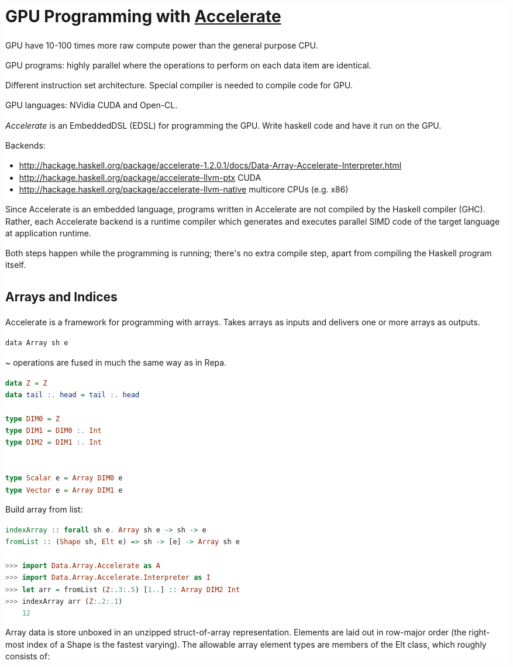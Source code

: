 # GPU Programming with [Accelerate](http://hackage.haskell.org/package/accelerate)

GPU have 10-100 times more  raw compute power than the general purpose CPU.

GPU programs: highly parallel where the operations to perform on each data item are identical.

Different instruction set architecture. Special compiler is needed to compile code for GPU.

GPU languages: NVidia CUDA and Open-CL.

_Accelerate_ is an EmbeddedDSL (EDSL) for programming the GPU. Write haskell code and have it run on the GPU.

Backends:

- http://hackage.haskell.org/package/accelerate-1.2.0.1/docs/Data-Array-Accelerate-Interpreter.html
- http://hackage.haskell.org/package/accelerate-llvm-ptx CUDA
- http://hackage.haskell.org/package/accelerate-llvm-native multicore CPUs (e.g. x86)

Since Accelerate is an embedded language, programs written in Accelerate are not compiled by the Haskell compiler (GHC). Rather, each Accelerate backend is a runtime compiler which generates and executes parallel SIMD code of the target language at application runtime.

Both steps happen while the programming is running; there's no extra compile step, apart from compiling the Haskell program itself.

## Arrays and Indices

Accelerate is a framework for programming with arrays. Takes arrays as inputs and delivers one or more arrays as outputs.

`data Array sh e`

~ operations are fused in much the same way as in Repa.

```haskell
data Z = Z
data tail :. head = tail :. head

type DIM0 = Z
type DIM1 = DIM0 :. Int
type DIM2 = DIM1 :. Int


type Scalar e = Array DIM0 e
type Vector e = Array DIM1 e
```

Build array from list:

```haskell
indexArray :: forall sh e. Array sh e -> sh -> e
fromList :: (Shape sh, Elt e) => sh -> [e] -> Array sh e

>>> import Data.Array.Accelerate as A
>>> import Data.Array.Accelerate.Interpreter as I
>>> let arr = fromList (Z:.3:.5) [1..] :: Array DIM2 Int
>>> indexArray arr (Z:.2:.1)
    12
```
Array data is store unboxed in an unzipped struct-of-array representation. Elements are laid out in row-major order (the right-most index of a Shape is the fastest varying). The allowable array element types are members of the Elt class, which roughly consists of:
